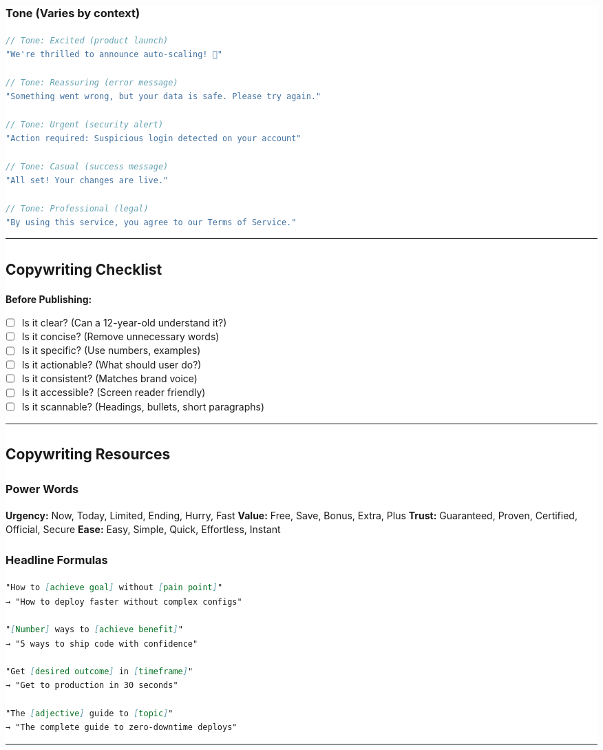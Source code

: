 ### Tone (Varies by context)

```typescript
// Tone: Excited (product launch)
"We're thrilled to announce auto-scaling! 🎉"

// Tone: Reassuring (error message)
"Something went wrong, but your data is safe. Please try again."

// Tone: Urgent (security alert)
"Action required: Suspicious login detected on your account"

// Tone: Casual (success message)
"All set! Your changes are live."

// Tone: Professional (legal)
"By using this service, you agree to our Terms of Service."
```

---

## Copywriting Checklist

**Before Publishing:**

- [ ] Is it clear? (Can a 12-year-old understand it?)
- [ ] Is it concise? (Remove unnecessary words)
- [ ] Is it specific? (Use numbers, examples)
- [ ] Is it actionable? (What should user do?)
- [ ] Is it consistent? (Matches brand voice)
- [ ] Is it accessible? (Screen reader friendly)
- [ ] Is it scannable? (Headings, bullets, short paragraphs)

---

## Copywriting Resources

### Power Words

**Urgency:** Now, Today, Limited, Ending, Hurry, Fast
**Value:** Free, Save, Bonus, Extra, Plus
**Trust:** Guaranteed, Proven, Certified, Official, Secure
**Ease:** Easy, Simple, Quick, Effortless, Instant

### Headline Formulas

```markdown
"How to [achieve goal] without [pain point]"
→ "How to deploy faster without complex configs"

"[Number] ways to [achieve benefit]"
→ "5 ways to ship code with confidence"

"Get [desired outcome] in [timeframe]"
→ "Get to production in 30 seconds"

"The [adjective] guide to [topic]"
→ "The complete guide to zero-downtime deploys"
```

---